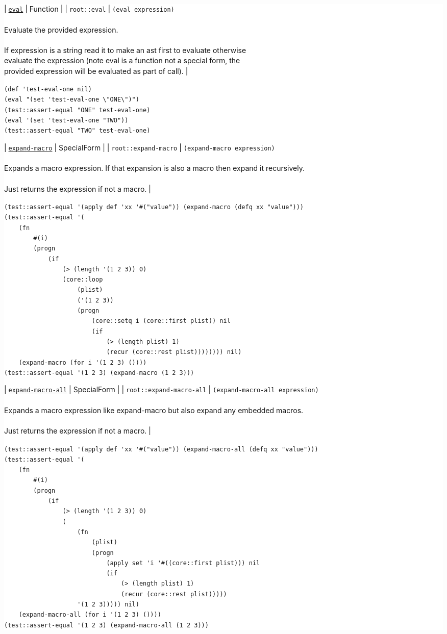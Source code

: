 
| <a id="root::eval" class="anchor" aria-hidden="true" href="#sl-sh-form-documentation"></a>[``eval``](#root::eval-contents) | Function |
| ``root::eval`` | ``(eval expression)``<br><br>Evaluate the provided expression.<br><br>If expression is a string read it to make an ast first to evaluate otherwise<br>evaluate the expression (note eval is a function not a special form, the<br>provided expression will be evaluated as part of call). |

```
(def 'test-eval-one nil)
(eval "(set 'test-eval-one \"ONE\")")
(test::assert-equal "ONE" test-eval-one)
(eval '(set 'test-eval-one "TWO"))
(test::assert-equal "TWO" test-eval-one)
```


| <a id="root::expand-macro" class="anchor" aria-hidden="true" href="#sl-sh-form-documentation"></a>[``expand-macro``](#root::expand-macro-contents) | SpecialForm |
| ``root::expand-macro`` | ``(expand-macro expression)``<br><br>Expands a macro expression.  If that expansion is also a macro then expand it recursively.<br><br>Just returns the expression if not a macro. |

```
(test::assert-equal '(apply def 'xx '#("value")) (expand-macro (defq xx "value")))
(test::assert-equal '(
    (fn
        #(i)
        (progn
            (if
                (> (length '(1 2 3)) 0)
                (core::loop
                    (plist)
                    ('(1 2 3))
                    (progn
                        (core::setq i (core::first plist)) nil
                        (if
                            (> (length plist) 1)
                            (recur (core::rest plist)))))))) nil)
    (expand-macro (for i '(1 2 3) ())))
(test::assert-equal '(1 2 3) (expand-macro (1 2 3)))
```


| <a id="root::expand-macro-all" class="anchor" aria-hidden="true" href="#sl-sh-form-documentation"></a>[``expand-macro-all``](#root::expand-macro-all-contents) | SpecialForm |
| ``root::expand-macro-all`` | ``(expand-macro-all expression)``<br><br>Expands a macro expression like expand-macro but also expand any embedded macros.  <br><br>Just returns the expression if not a macro. |

```
(test::assert-equal '(apply def 'xx '#("value")) (expand-macro-all (defq xx "value")))
(test::assert-equal '(
    (fn
        #(i)
        (progn
            (if
                (> (length '(1 2 3)) 0)
                (
                    (fn
                        (plist)
                        (progn
                            (apply set 'i '#((core::first plist))) nil
                            (if
                                (> (length plist) 1)
                                (recur (core::rest plist)))))
                    '(1 2 3))))) nil)
    (expand-macro-all (for i '(1 2 3) ())))
(test::assert-equal '(1 2 3) (expand-macro-all (1 2 3)))
```
